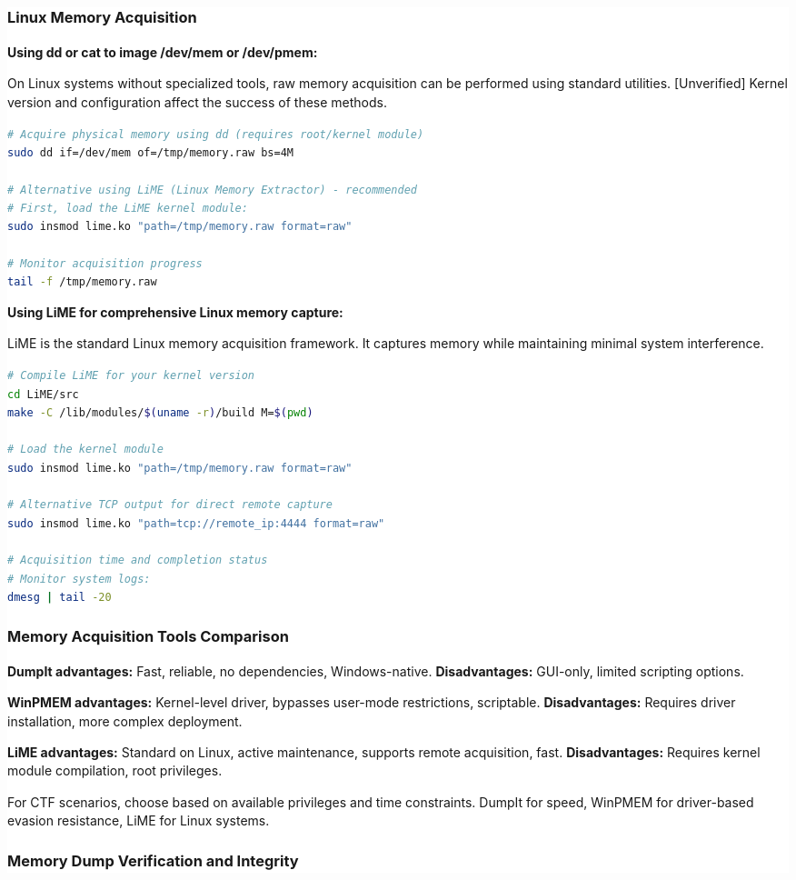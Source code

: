 ### Linux Memory Acquisition

**Using dd or cat to image /dev/mem or /dev/pmem:**

On Linux systems without specialized tools, raw memory acquisition can be performed using standard utilities. [Unverified] Kernel version and configuration affect the success of these methods.

```bash
# Acquire physical memory using dd (requires root/kernel module)
sudo dd if=/dev/mem of=/tmp/memory.raw bs=4M

# Alternative using LiME (Linux Memory Extractor) - recommended
# First, load the LiME kernel module:
sudo insmod lime.ko "path=/tmp/memory.raw format=raw"

# Monitor acquisition progress
tail -f /tmp/memory.raw
```

**Using LiME for comprehensive Linux memory capture:**

LiME is the standard Linux memory acquisition framework. It captures memory while maintaining minimal system interference.

```bash
# Compile LiME for your kernel version
cd LiME/src
make -C /lib/modules/$(uname -r)/build M=$(pwd)

# Load the kernel module
sudo insmod lime.ko "path=/tmp/memory.raw format=raw"

# Alternative TCP output for direct remote capture
sudo insmod lime.ko "path=tcp://remote_ip:4444 format=raw"

# Acquisition time and completion status
# Monitor system logs:
dmesg | tail -20
```

### Memory Acquisition Tools Comparison

**DumpIt advantages:** Fast, reliable, no dependencies, Windows-native. **Disadvantages:** GUI-only, limited scripting options.

**WinPMEM advantages:** Kernel-level driver, bypasses user-mode restrictions, scriptable. **Disadvantages:** Requires driver installation, more complex deployment.

**LiME advantages:** Standard on Linux, active maintenance, supports remote acquisition, fast. **Disadvantages:** Requires kernel module compilation, root privileges.

For CTF scenarios, choose based on available privileges and time constraints. DumpIt for speed, WinPMEM for driver-based evasion resistance, LiME for Linux systems.

### Memory Dump Verification and Integrity
